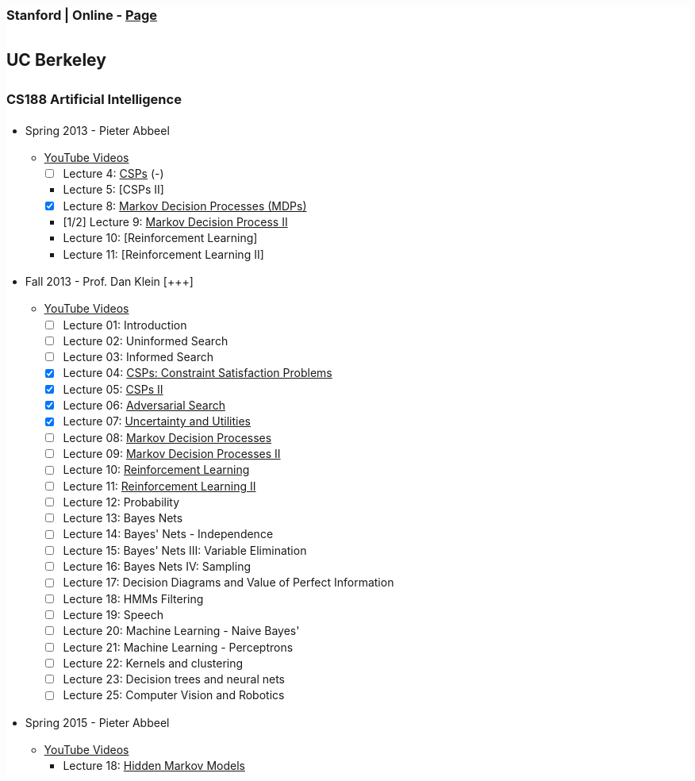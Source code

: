 
### Stanford | Online - [Page](https://online.stanford.edu/artificial-intelligence/free-content)


## UC Berkeley

### CS188 Artificial Intelligence
* Spring 2013 - Pieter Abbeel
    * [YouTube Videos](https://www.youtube.com/user/CS188Spring2013/videos)
        * [ ] Lecture 4: [CSPs](https://www.youtube.com/watch?v=IbWL7CB15vw) (-)
        * Lecture 5: [CSPs II]
        * [x] Lecture 8: [Markov Decision Processes (MDPs)](https://www.youtube.com/watch?v=i0o-ui1N35U&ab_channel=CS188Spring2013)
        * [1/2] Lecture 9: [Markov Decision Process II](https://www.youtube.com/watch?v=Csiiv6WGzKM&t=928s&ab_channel=CS188Spring2013)
        * Lecture 10: [Reinforcement Learning]
        * Lecture 11: [Reinforcement Learning II]

* Fall 2013 - Prof. Dan Klein [+++]
    * [YouTube Videos](https://www.youtube.com/channel/UCshmLD2MsyqAKBx8ctivb5Q/videos)
        * [ ] Lecture 01: Introduction
        * [ ] Lecture 02: Uninformed Search
        * [ ] Lecture 03: Informed Search
        * [x] Lecture 04: [CSPs: Constraint Satisfaction Problems](https://www.youtube.com/watch?v=hJ9WOiueJes&t=4s&ab_channel=CS188Fall2013)
        * [x] Lecture 05: [CSPs II](https://www.youtube.com/watch?v=2TDQ_mesnOQ&t=536s)
        * [x] Lecture 06: [Adversarial Search](https://www.youtube.com/watch?v=-Il2oJoItaI&t=1305s&ab_channel=CS188Fall2013)
        * [x] Lecture 07: [Uncertainty and Utilities](https://www.youtube.com/watch?v=M98BM_yJPNw&ab_channel=CS188Fall2013)
        * [ ] Lecture 08: [Markov Decision Processes](https://www.youtube.com/watch?v=ip4iSMRW5X4)
        * [ ] Lecture 09: [Markov Decision Processes II](https://www.youtube.com/watch?v=1S-dw6Vt1l4)
        * [ ] Lecture 10: [Reinforcement Learning](https://www.youtube.com/watch?v=w33Lplx49_A)
        * [ ] Lecture 11: [Reinforcement Learning II](https://www.youtube.com/watch?v=w33Lplx49_A)
        * [ ] Lecture 12: Probability
        * [ ] Lecture 13: Bayes Nets
        * [ ] Lecture 14: Bayes' Nets - Independence
        * [ ] Lecture 15: Bayes' Nets III: Variable Elimination
        * [ ] Lecture 16: Bayes Nets IV: Sampling
        * [ ] Lecture 17: Decision Diagrams and Value of Perfect Information
        * [ ] Lecture 18: HMMs Filtering
        * [ ] Lecture 19: Speech
        * [ ] Lecture 20: Machine Learning - Naive Bayes'
        * [ ] Lecture 21: Machine Learning - Perceptrons
        * [ ] Lecture 22: Kernels and clustering
        * [ ] Lecture 23: Decision trees and neural nets
        * [ ] Lecture 25: Computer Vision and Robotics

* Spring 2015 - Pieter Abbeel
    * [YouTube Videos](https://www.youtube.com/channel/UCDZUttQj8ytfASQIcvsLYgg/videos)
        * Lecture 18: [Hidden Markov Models](https://www.youtube.com/watch?v=D_RIe5bd3hk&ab_channel=BerkeleyAI)
